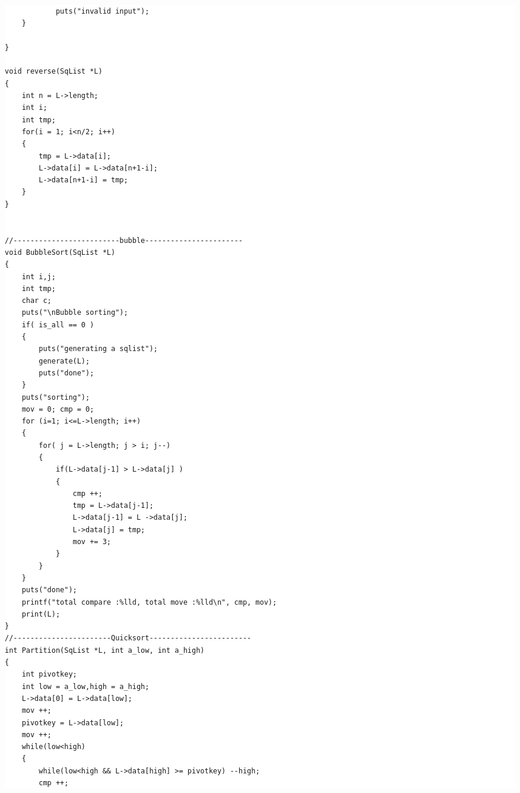 				puts("invalid input");
		}
	
	}
	
	void reverse(SqList *L)
	{
		int n = L->length;
		int i;
		int tmp;
		for(i = 1; i<n/2; i++)
		{	
			tmp = L->data[i];
			L->data[i] = L->data[n+1-i];
			L->data[n+1-i] = tmp;
		}
	}	
	
	
	//-------------------------bubble-----------------------
	void BubbleSort(SqList *L)
	{
		int i,j;
		int tmp;
		char c;
		puts("\nBubble sorting");
		if( is_all == 0 )
		{
			puts("generating a sqlist");
			generate(L);
			puts("done");
		}
		puts("sorting");
		mov = 0; cmp = 0;
		for (i=1; i<=L->length; i++)
		{
			for( j = L->length; j > i; j--)
			{
				if(L->data[j-1] > L->data[j] )
				{
					cmp ++;
					tmp = L->data[j-1];
					L->data[j-1] = L ->data[j];
					L->data[j] = tmp;
					mov += 3;
				}
			}
		}
		puts("done");
		printf("total compare :%lld, total move :%lld\n", cmp, mov);
		print(L);
	}
	//-----------------------Quicksort------------------------
	int Partition(SqList *L, int a_low, int a_high)
	{
		int pivotkey;
		int low = a_low,high = a_high;
		L->data[0] = L->data[low];
		mov ++;
		pivotkey = L->data[low];
		mov ++;
		while(low<high)
		{
			while(low<high && L->data[high] >= pivotkey) --high;
			cmp ++;